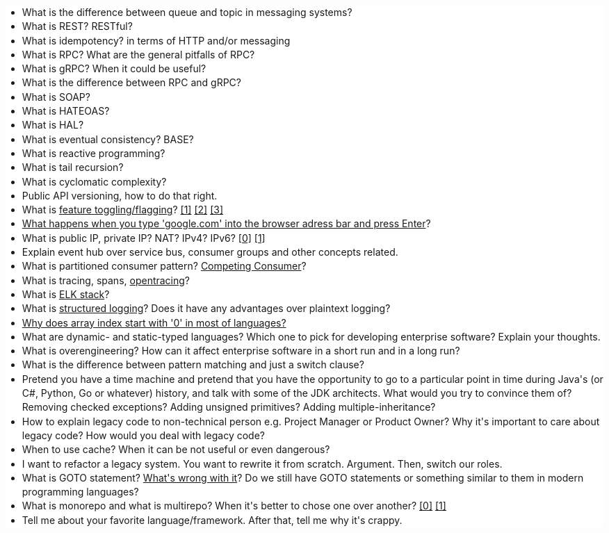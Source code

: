 * What is the difference between queue and topic in messaging systems?
* What is REST? RESTful?
* What is idempotency? in terms of HTTP and/or messaging
* What is RPC? What are the general pitfalls of RPC?
* What is gRPC? When it could be useful?
* What is the difference between RPC and gRPC?
* What is SOAP?
* What is HATEOAS?
* What is HAL?
* What is eventual consistency? BASE?
* What is reactive programming?
* What is tail recursion? 
* What is cyclomatic complexity?
* Public API versioning, how to do that right. 
* What is [feature toggling/flagging](https://martinfowler.com/articles/feature-toggles.html)? [[1]](https://www.youtube.com/watch?v=7qTOdbUAqno) [[2]](https://www.pluralsight.com/courses/dotnet-featuretoggle-implementing) [[3]](http://swreflections.blogspot.com/2014/08/feature-toggles-are-one-of-worst-kinds.html)
* [What happens when you type 'google.com' into the browser adress bar and press Enter](https://dev.to/antonfrattaroli/what-happens-when-you-type-googlecom-into-a-browser-and-press-enter-39g8)?
* What is public IP, private IP? NAT? IPv4? IPv6? [[0]](https://www.digitalocean.com/community/tutorials/understanding-ip-addresses-subnets-and-cidr-notation-for-networking) [[1]](https://www.digitalocean.com/community/tutorials/an-introduction-to-networking-terminology-interfaces-and-protocols)
* Explain event hub over service bus, consumer groups and other concepts related.
* What is partitioned consumer pattern? [Competing Consumer](https://docs.microsoft.com/en-us/azure/architecture/patterns/competing-consumers)?
* What is tracing, spans, [opentracing](https://github.com/opentracing/specification/blob/master/specification.md)?
* What is [ELK stack](https://www.elastic.co/elk-stack)?
* What is [structured logging](https://nblumhardt.com/2016/06/structured-logging-concepts-in-net-series-1/)? Does it have any advantages over plaintext logging?
* [Why does array index start with '0' in most of languages?](https://www.cs.utexas.edu/users/EWD/transcriptions/EWD08xx/EWD831.html)
* What are dynamic- and static-typed languages? Which one to pick for developing enterprise software? Explain your thoughts. 
* What is overengineering? How can it affect enterprise software in a short run and in a long run?
* What is the difference between pattern matching and just a switch clause?
* Pretend you have a time machine and pretend that you have the opportunity to go to a particular point in time during Java's (or C#, Python, Go or whatever) history, and talk with some of the JDK architects. What would you try to convince them of? Removing checked exceptions? Adding unsigned primitives? Adding multiple-inheritance?
* How to explain legacy code to non-technical person e.g. Project Manager or Product Owner? Why it's important to care about legacy code? How would you deal with legacy code?
* When to use cache? When it can be not useful or even dangerous?
* I want to refactor a legacy system. You want to rewrite it from scratch. Argument. Then, switch our roles.
* What is GOTO statement? [What's wrong with it](https://homepages.cwi.nl/~storm/teaching/reader/Dijkstra68.pdf)? Do we still have GOTO statements or something similar to them in modern programming languages?
* What is monorepo and what is multirepo? When it's better to chose one over another? [[0]](https://medium.com/@adamhjk/monorepo-please-do-3657e08a4b70) [[1]](https://medium.com/@mattklein123/monorepos-please-dont-e9a279be011b)
* Tell me about your favorite language/framework. After that, tell me why it's crappy.
